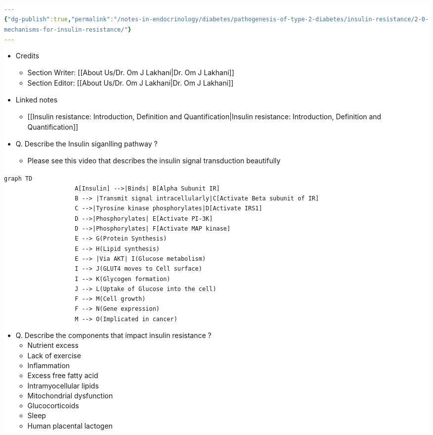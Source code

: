 ```yaml
---
{"dg-publish":true,"permalink":"/notes-in-endocrinology/diabetes/pathogenesis-of-type-2-diabetes/insulin-resistance/2-0-mechanisms-for-insulin-resistance/"}
---
```


- Credits
    - Section Writer: [[About Us/Dr. Om J Lakhani\|Dr. Om J Lakhani]]
    - Section Editor: [[About Us/Dr. Om J Lakhani\|Dr. Om J Lakhani]]


- Linked notes
    - [[Insulin resistance: Introduction, Definition and Quantification\|Insulin resistance: Introduction, Definition and Quantification]]
 
- Q. Describe the Insulin siganlling pathway ?
	- Please see this video that describes the insulin signal transduction beautifully
        <iframe width="560" height="315" src="https://www.youtube.com/embed/DcIEEiGLtVU" title="YouTube video player" frameborder="0" allow="accelerometer; autoplay; clipboard-write; encrypted-media; gyroscope; picture-in-picture" allowfullscreen></iframe>


```mermaid
graph TD
					A[Insulin] -->|Binds| B[Alpha Subunit IR]
					B --> |Transmit signal intracellularly|C[Activate Beta subunit of IR]
					C -->|Tyrosine kinase phosphorylates|D[Activate IRS1]
					D -->|Phosphorylates| E[Activate PI-3K]
					D -->|Phosphorylates| F[Activate MAP kinase]
					E --> G(Protein Synthesis)
					E --> H(Lipid synthesis)
					E --> |Via AKT| I(Glucose metabolism)
					I --> J(GLUT4 moves to Cell surface)
					I --> K(Glycogen formation)
					J --> L(Uptake of Glucose into the cell)
					F --> M(Cell growth)
					F --> N(Gene expression)
					M --> O(Implicated in cancer)
```
	
				
	


- Q. Describe the components that impact insulin resistance ?
    - Nutrient excess
    - Lack of exercise
    - Inflammation
    - Excess free fatty acid
    - Intramyocellular lipids
    - Mitochondrial dysfunction
    - Glucocorticoids
    - Sleep
    - Human placental lactogen

